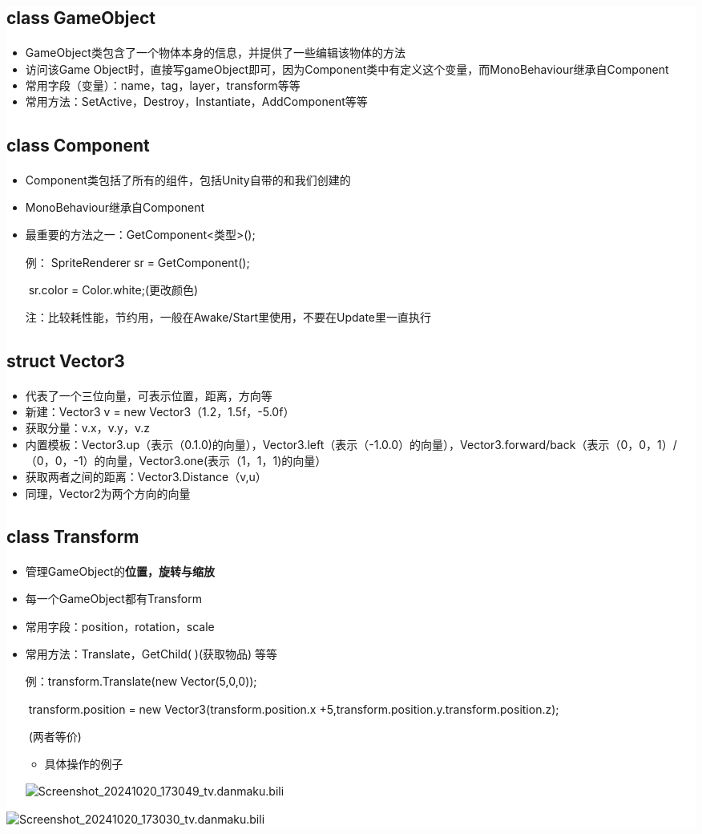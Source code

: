 
## class GameObject

- GameObject类包含了一个物体本身的信息，并提供了一些编辑该物体的方法
- 访问该Game Object时，直接写gameObject即可，因为Component类中有定义这个变量，而MonoBehaviour继承自Component
- 常用字段（变量）：name，tag，layer，transform等等
- 常用方法：SetActive，Destroy，Instantiate，AddComponent等等

## class Component

- Component类包括了所有的组件，包括Unity自带的和我们创建的
- MonoBehaviour继承自Component



- 最重要的方法之一：GetComponent<类型>();

  例： SpriteRenderer sr = GetComponent<SpriteRenderer>();

  ​		 sr.color = Color.white;(更改颜色)

  注：比较耗性能，节约用，一般在Awake/Start里使用，不要在Update里一直执行

## struct Vector3

- 代表了一个三位向量，可表示位置，距离，方向等
- 新建：Vector3 v = new Vector3（1.2，1.5f，-5.0f）
- 获取分量：v.x，v.y，v.z
- 内置模板：Vector3.up（表示（0.1.0)的向量），Vector3.left（表示（-1.0.0）的向量），Vector3.forward/back（表示（0，0，1）/（0，0，-1）的向量，Vector3.one(表示（1，1，1)的向量）
- 获取两者之间的距离：Vector3.Distance（v,u）
- 同理，Vector2为两个方向的向量

## class Transform

- 管理GameObject的**位置，旋转与缩放**

- 每一个GameObject都有Transform

- 常用字段：position，rotation，scale

- 常用方法：Translate，GetChild( )(获取物品)  等等

  例：transform.Translate(new Vector(5,0,0));

  ​		transform.position = new Vector3(transform.position.x +5,transform.position.y.transform.position.z);

  ​		(两者等价)
  
  - 具体操作的例子
  
  ![Screenshot_20241020_173049_tv.danmaku.bili](C:\Users\wyz2t\Pictures\Screenshots\Screenshot_20241020_173049_tv.danmaku.bili.jpg)
  
  

![Screenshot_20241020_173030_tv.danmaku.bili](C:\Users\wyz2t\Pictures\Screenshots\Screenshot_20241020_173030_tv.danmaku.bili.jpg)

